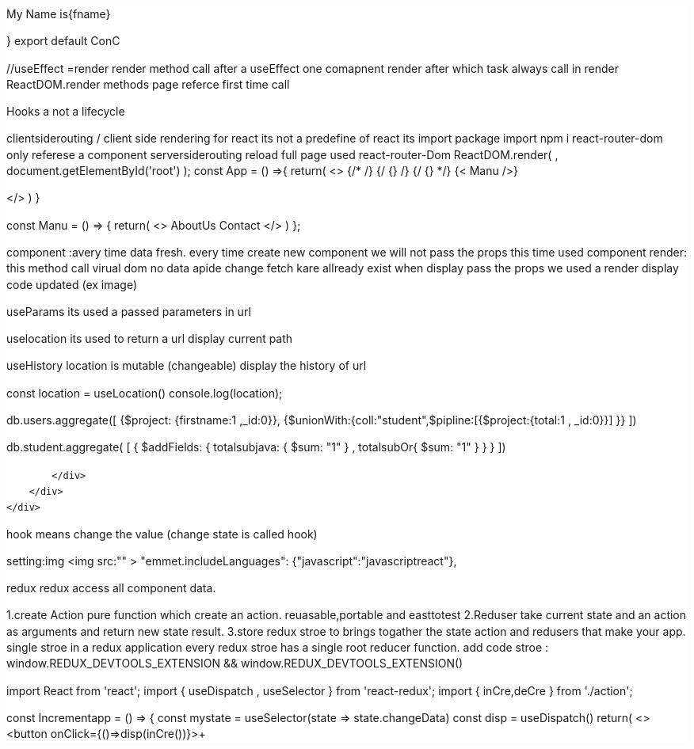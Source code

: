 My Name is{fname}

}
export default ConC

//useEffect =render render method call after a useEffect one comapnent render after which task always call in render ReactDOM.render methods page referce first time call

Hooks a not a lifecycle

clientsiderouting / client side rendering for react its not a predefine of react its import package import npm i react-router-dom only referese a component
serversiderouting reload full page
used react-router-Dom ReactDOM.render( , document.getElementById('root') );
const App = () =>{ return( <> {/* /} {/ {} /} {/ {} */} {< Manu />}

</>
) }

const Manu = () => { return( <> AboutUs Contact </> ) };

component :avery time data fresh. every time create new component we will not pass the props this time used component render: this method call virual dom no data apide change fetch kare allready exist when display pass the props we used a render display code updated (ex image)

useParams its used a passed parameters in url

uselocation its used to return a url display current path

useHistory location is mutable (changeable) display the history of url

const location = useLocation() console.log(location);

db.users.aggregate([ {$project: {firstname:1 ,_id:0}}, {$unionWith:{coll:"student",$pipline:[{$project:{total:1 , _id:0}}] }} ])

db.student.aggregate( [ { $addFields: { totalsubjava: { $sum: "1" } , totalsubOr{ $sum: "1" } } } ])

            </div>
        </div>
    </div>
hook means change the value (change state is called hook)

setting:img <img src:"" > "emmet.includeLanguages": {"javascript":"javascriptreact"},

redux redux access all component data.

1.create Action pure function which create an action. reuasable,portable and easttotest 2.Reduser take current state and an action as arguments and return new state result. 3.store redux stroe to brings togather the state action and redusers that make your app. single stroe in a redux application every redux stroe has a single root reducer function. add code stroe : window.REDUX_DEVTOOLS_EXTENSION && window.REDUX_DEVTOOLS_EXTENSION()

import React from 'react'; import { useDispatch , useSelector } from 'react-redux'; import { inCre,deCre } from './action';

const Incrementapp = () => { const mystate = useSelector(state => state.changeData) const disp = useDispatch() return( <> <button onClick={()=>disp(inCre())}>+
